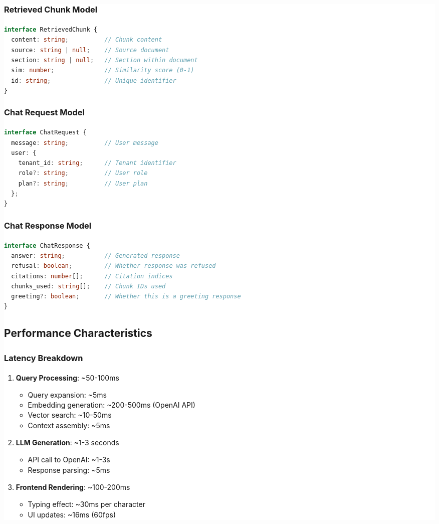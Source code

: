 ### Retrieved Chunk Model

```typescript
interface RetrievedChunk {
  content: string;          // Chunk content
  source: string | null;    // Source document
  section: string | null;   // Section within document
  sim: number;              // Similarity score (0-1)
  id: string;               // Unique identifier
}
```

### Chat Request Model

```typescript
interface ChatRequest {
  message: string;          // User message
  user: {
    tenant_id: string;      // Tenant identifier
    role?: string;          // User role
    plan?: string;          // User plan
  };
}
```

### Chat Response Model

```typescript
interface ChatResponse {
  answer: string;           // Generated response
  refusal: boolean;         // Whether response was refused
  citations: number[];      // Citation indices
  chunks_used: string[];    // Chunk IDs used
  greeting?: boolean;       // Whether this is a greeting response
}
```

## Performance Characteristics

### Latency Breakdown

1. **Query Processing**: ~50-100ms
   - Query expansion: ~5ms
   - Embedding generation: ~200-500ms (OpenAI API)
   - Vector search: ~10-50ms
   - Context assembly: ~5ms

2. **LLM Generation**: ~1-3 seconds
   - API call to OpenAI: ~1-3s
   - Response parsing: ~5ms

3. **Frontend Rendering**: ~100-200ms
   - Typing effect: ~30ms per character
   - UI updates: ~16ms (60fps)

